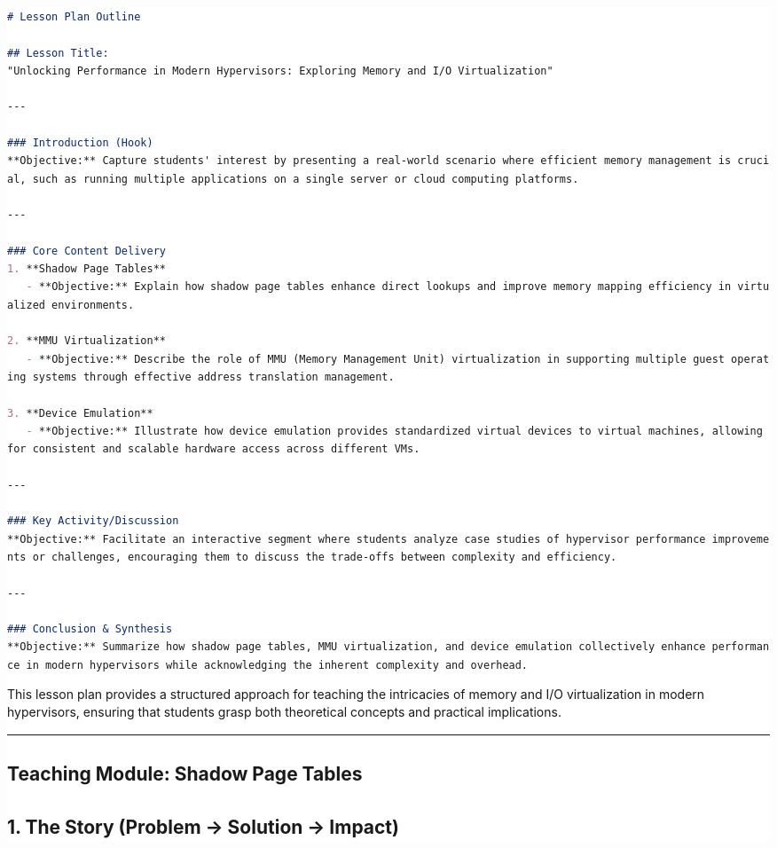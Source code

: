 ```markdown
# Lesson Plan Outline

## Lesson Title:
"Unlocking Performance in Modern Hypervisors: Exploring Memory and I/O Virtualization"

---

### Introduction (Hook)
**Objective:** Capture students' interest by presenting a real-world scenario where efficient memory management is crucial, such as running multiple applications on a single server or cloud computing platforms.

---

### Core Content Delivery
1. **Shadow Page Tables**
   - **Objective:** Explain how shadow page tables enhance direct lookups and improve memory mapping efficiency in virtualized environments.
   
2. **MMU Virtualization**
   - **Objective:** Describe the role of MMU (Memory Management Unit) virtualization in supporting multiple guest operating systems through effective address translation management.

3. **Device Emulation**
   - **Objective:** Illustrate how device emulation provides standardized virtual devices to virtual machines, allowing for consistent and scalable hardware access across different VMs.
   
---

### Key Activity/Discussion
**Objective:** Facilitate an interactive segment where students analyze case studies of hypervisor performance improvements or challenges, encouraging them to discuss the trade-offs between complexity and efficiency.

---

### Conclusion & Synthesis
**Objective:** Summarize how shadow page tables, MMU virtualization, and device emulation collectively enhance performance in modern hypervisors while acknowledging the inherent complexity and overhead.
```

This lesson plan provides a structured approach for teaching the intricacies of memory and I/O virtualization in modern hypervisors, ensuring that students grasp both theoretical concepts and practical implications.


---

## Teaching Module: Shadow Page Tables
## 1. The Story (Problem -> Solution -> Impact)
